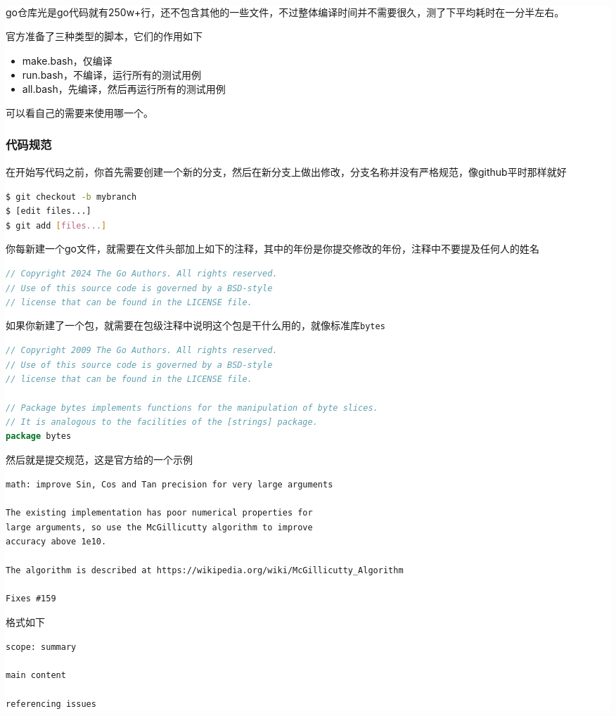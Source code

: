go仓库光是go代码就有250w+行，还不包含其他的一些文件，不过整体编译时间并不需要很久，测了下平均耗时在一分半左右。

官方准备了三种类型的脚本，它们的作用如下

- make.bash，仅编译
- run.bash，不编译，运行所有的测试用例
- all.bash，先编译，然后再运行所有的测试用例

可以看自己的需要来使用哪一个。



### 代码规范

在开始写代码之前，你首先需要创建一个新的分支，然后在新分支上做出修改，分支名称并没有严格规范，像github平时那样就好

```bash
$ git checkout -b mybranch
$ [edit files...]
$ git add [files...]
```

你每新建一个go文件，就需要在文件头部加上如下的注释，其中的年份是你提交修改的年份，注释中不要提及任何人的姓名

```go
// Copyright 2024 The Go Authors. All rights reserved.
// Use of this source code is governed by a BSD-style
// license that can be found in the LICENSE file.
```

如果你新建了一个包，就需要在包级注释中说明这个包是干什么用的，就像标准库`bytes`

```go
// Copyright 2009 The Go Authors. All rights reserved.
// Use of this source code is governed by a BSD-style
// license that can be found in the LICENSE file.

// Package bytes implements functions for the manipulation of byte slices.
// It is analogous to the facilities of the [strings] package.
package bytes
```

然后就是提交规范，这是官方给的一个示例

```
math: improve Sin, Cos and Tan precision for very large arguments

The existing implementation has poor numerical properties for
large arguments, so use the McGillicutty algorithm to improve
accuracy above 1e10.

The algorithm is described at https://wikipedia.org/wiki/McGillicutty_Algorithm

Fixes #159
```

格式如下

```
scope: summary

main content

referencing issues
```
